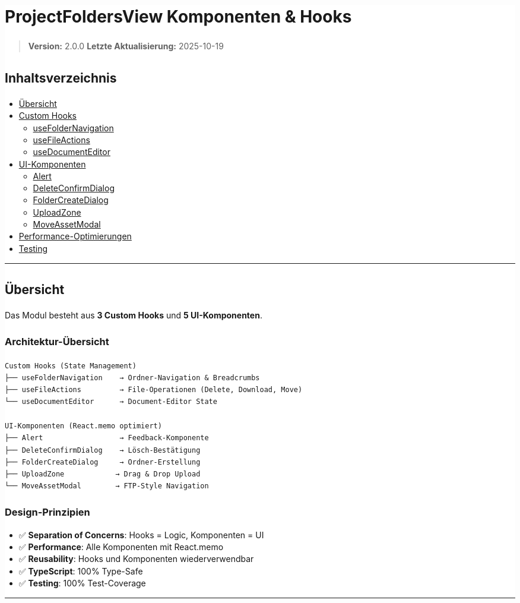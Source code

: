 # ProjectFoldersView Komponenten & Hooks

> **Version:** 2.0.0
> **Letzte Aktualisierung:** 2025-10-19

## Inhaltsverzeichnis

- [Übersicht](#übersicht)
- [Custom Hooks](#custom-hooks)
  - [useFolderNavigation](#usefoldernav)
  - [useFileActions](#usefileactions)
  - [useDocumentEditor](#usedocumenteditor)
- [UI-Komponenten](#ui-komponenten)
  - [Alert](#alert)
  - [DeleteConfirmDialog](#deleteconfirmdialog)
  - [FolderCreateDialog](#foldercreatedialog)
  - [UploadZone](#uploadzone)
  - [MoveAssetModal](#moveassetmodal)
- [Performance-Optimierungen](#performance-optimierungen)
- [Testing](#testing)

---

## Übersicht

Das Modul besteht aus **3 Custom Hooks** und **5 UI-Komponenten**.

### Architektur-Übersicht

```
Custom Hooks (State Management)
├── useFolderNavigation    → Ordner-Navigation & Breadcrumbs
├── useFileActions         → File-Operationen (Delete, Download, Move)
└── useDocumentEditor      → Document-Editor State

UI-Komponenten (React.memo optimiert)
├── Alert                  → Feedback-Komponente
├── DeleteConfirmDialog    → Lösch-Bestätigung
├── FolderCreateDialog     → Ordner-Erstellung
├── UploadZone            → Drag & Drop Upload
└── MoveAssetModal        → FTP-Style Navigation
```

### Design-Prinzipien

- ✅ **Separation of Concerns**: Hooks = Logic, Komponenten = UI
- ✅ **Performance**: Alle Komponenten mit React.memo
- ✅ **Reusability**: Hooks und Komponenten wiederverwendbar
- ✅ **TypeScript**: 100% Type-Safe
- ✅ **Testing**: 100% Test-Coverage

---